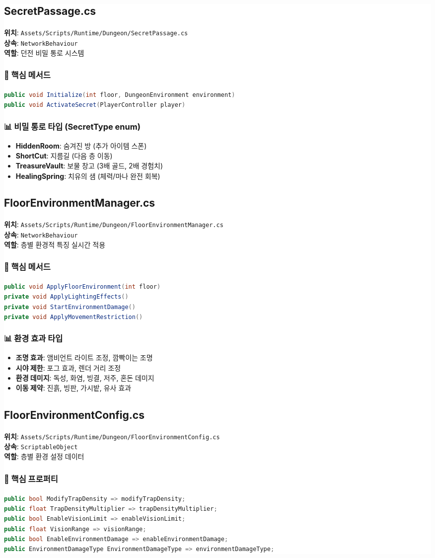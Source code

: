 ## SecretPassage.cs
**위치**: `Assets/Scripts/Runtime/Dungeon/SecretPassage.cs`  
**상속**: `NetworkBehaviour`  
**역할**: 던전 비밀 통로 시스템

### 🎯 핵심 메서드
```csharp
public void Initialize(int floor, DungeonEnvironment environment)
public void ActivateSecret(PlayerController player)
```

### 📊 비밀 통로 타입 (SecretType enum)
- **HiddenRoom**: 숨겨진 방 (추가 아이템 스폰)
- **ShortCut**: 지름길 (다음 층 이동)
- **TreasureVault**: 보물 창고 (3배 골드, 2배 경험치)
- **HealingSpring**: 치유의 샘 (체력/마나 완전 회복)

## FloorEnvironmentManager.cs
**위치**: `Assets/Scripts/Runtime/Dungeon/FloorEnvironmentManager.cs`  
**상속**: `NetworkBehaviour`  
**역할**: 층별 환경적 특징 실시간 적용

### 🎯 핵심 메서드
```csharp
public void ApplyFloorEnvironment(int floor)
private void ApplyLightingEffects()
private void StartEnvironmentDamage()
private void ApplyMovementRestriction()
```

### 📊 환경 효과 타입
- **조명 효과**: 앰비언트 라이트 조정, 깜빡이는 조명
- **시야 제한**: 포그 효과, 렌더 거리 조정
- **환경 데미지**: 독성, 화염, 빙결, 저주, 혼돈 데미지
- **이동 제약**: 진흙, 빙판, 가시밭, 유사 효과

## FloorEnvironmentConfig.cs
**위치**: `Assets/Scripts/Runtime/Dungeon/FloorEnvironmentConfig.cs`  
**상속**: `ScriptableObject`  
**역할**: 층별 환경 설정 데이터

### 🎯 핵심 프로퍼티
```csharp
public bool ModifyTrapDensity => modifyTrapDensity;
public float TrapDensityMultiplier => trapDensityMultiplier;
public bool EnableVisionLimit => enableVisionLimit;
public float VisionRange => visionRange;
public bool EnableEnvironmentDamage => enableEnvironmentDamage;
public EnvironmentDamageType EnvironmentDamageType => environmentDamageType;
```
